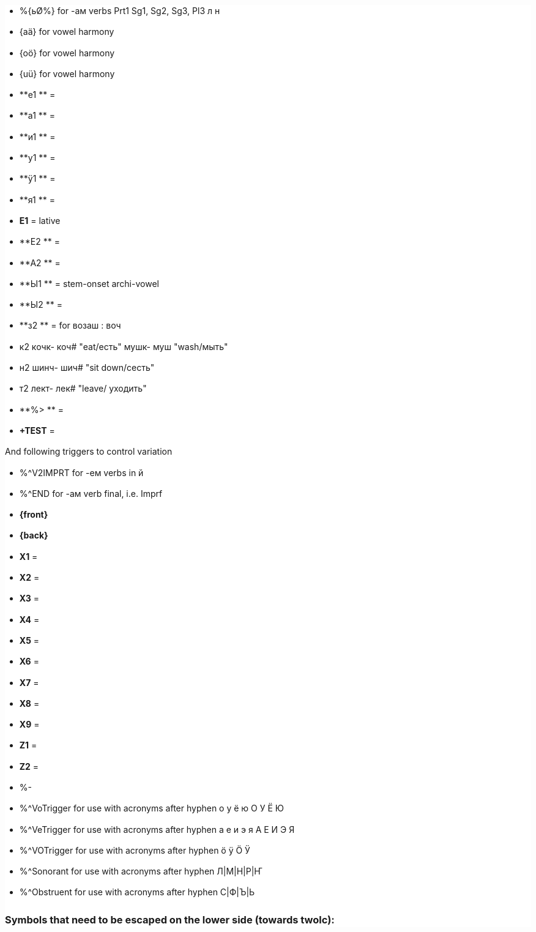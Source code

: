  * %{ьØ%}   for -ам verbs Prt1 Sg1, Sg2, Sg3, Pl3 л н


 * {aä} for vowel harmony
 * {oö} for vowel harmony
 * {uü} for vowel harmony
 * **е1 	** = 
 * **а1 	** = 
 * **и1 	** = 
 * **у1 	** = 
 * **ӱ1 	** = 
 * **я1	** = 

 * **Е1** = lative
 * **Е2 	** = 
 * **А2 	** = 
 * **Ы1 	** = stem-onset archi-vowel
 * **Ы2	** =
 * **з2	** = for возаш : воч 
 * к2   кочк- коч# "eat/есть" мушк- муш "wash/мыть"
 * н2   шинч- шич# "sit down/сесть"
 * т2   лект- лек# "leave/ уходить"
 * **%>	** = 
 * **+TEST** = 

And following triggers to control variation
 * %^V2IMPRT	 for -ем verbs in й
 * %^END       	 for -ам verb final, i.e. Imprf

 * **{front}** 
 * **{back}** 
 * **X1** = 
 * **X2** = 
 * **X3** = 
 * **X4** = 
 * **X5** = 
 * **X6** = 
 * **X7** = 
 * **X8** = 
 * **X9** = 
 * **Z1** = 
 * **Z2** = 
 * %- 


 * %^VoTrigger   for use with acronyms after hyphen о у ё ю О У Ё Ю
 * %^VeTrigger   for use with acronyms after hyphen а е и э я А Е И Э Я
 * %^VOTrigger   for use with acronyms after hyphen ӧ ӱ Ӧ Ӱ
 * %^Sonorant    for use with acronyms after hyphen Л|М|Н|Р|Ҥ
 * %^Obstruent   for use with acronyms after hyphen С|Ф|Ъ|Ь

### Symbols that need to be escaped on the lower side (towards twolc):

